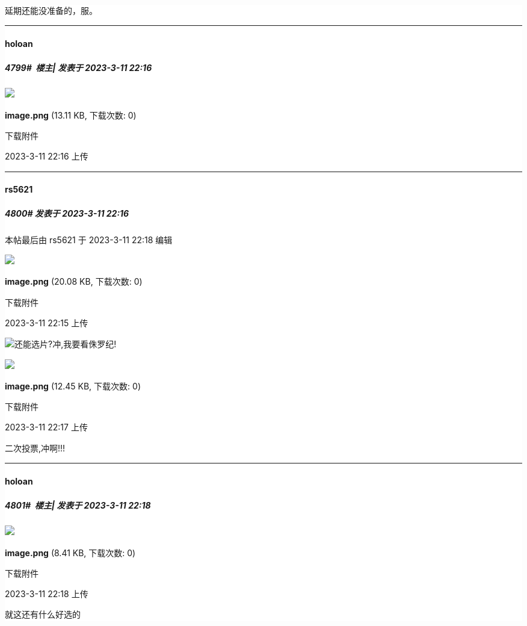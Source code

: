 延期还能没准备的，服。


*****

####  holoan  
##### 4799#         楼主| 发表于 2023-3-11 22:16

<img src="https://img.saraba1st.com/forum/202303/11/221635hh4w8mbq44tbthkm.png" referrerpolicy="no-referrer">

<strong>image.png</strong> (13.11 KB, 下载次数: 0)

下载附件

2023-3-11 22:16 上传

*****

####  rs5621  
##### 4800#       发表于 2023-3-11 22:16

 本帖最后由 rs5621 于 2023-3-11 22:18 编辑 

<img src="https://img.saraba1st.com/forum/202303/11/221558pc76s1tbkcii6ach.png" referrerpolicy="no-referrer">

<strong>image.png</strong> (20.08 KB, 下载次数: 0)

下载附件

2023-3-11 22:15 上传

<img src="https://static.saraba1st.com/image/smiley/face2017/067.png" referrerpolicy="no-referrer">还能选片?冲,我要看侏罗纪!

<img src="https://img.saraba1st.com/forum/202303/11/221759be8mlmgcz809a809.png" referrerpolicy="no-referrer">

<strong>image.png</strong> (12.45 KB, 下载次数: 0)

下载附件

2023-3-11 22:17 上传

二次投票,冲啊!!!


*****

####  holoan  
##### 4801#         楼主| 发表于 2023-3-11 22:18

<img src="https://img.saraba1st.com/forum/202303/11/221837jiiw9li9dwfffrda.png" referrerpolicy="no-referrer">

<strong>image.png</strong> (8.41 KB, 下载次数: 0)

下载附件

2023-3-11 22:18 上传

就这还有什么好选的
